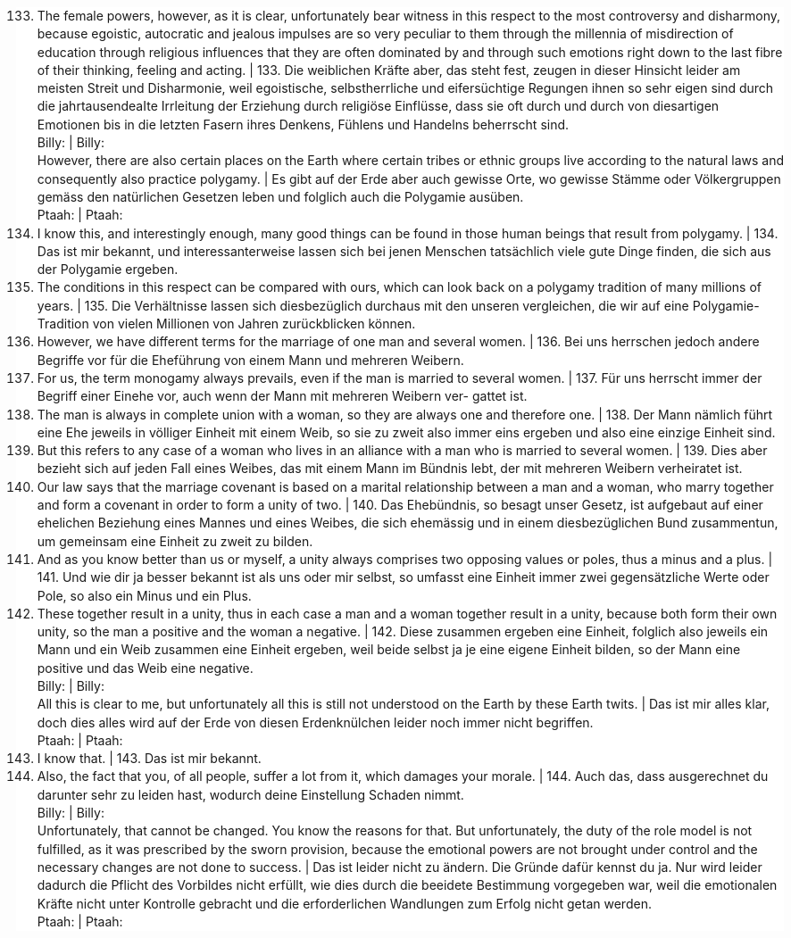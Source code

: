 133. The female powers, however, as it is clear, unfortunately bear witness in this respect to the most controversy and disharmony, because egoistic, autocratic and jealous impulses are so very peculiar to them through the millennia of misdirection of education through religious influences that they are often dominated by and through such emotions right down to the last fibre of their thinking, feeling and acting.  | 133. Die weiblichen Kräfte aber, das steht fest, zeugen in dieser Hinsicht leider am meisten Streit und Disharmonie, weil egoistische, selbstherrliche und eifersüchtige Regungen ihnen so sehr eigen sind durch die jahrtausendeaIte Irrleitung der Erziehung durch religiöse Einflüsse, dass sie oft durch und durch von diesartigen Emotionen bis in die letzten Fasern ihres Denkens, Fühlens und Handelns beherrscht sind.   
Billy:  | Billy:   
However, there are also certain places on the Earth where certain tribes or ethnic groups live according to the natural laws and consequently also practice polygamy.  | Es gibt auf der Erde aber auch gewisse Orte, wo gewisse Stämme oder Völkergruppen gemäss den natürlichen Gesetzen leben und folglich auch die Polygamie ausüben.   
Ptaah:  | Ptaah:   
134. I know this, and interestingly enough, many good things can be found in those human beings that result from polygamy.  | 134. Das ist mir bekannt, und interessanterweise lassen sich bei jenen Menschen tatsächlich viele gute Dinge finden, die sich aus der Polygamie ergeben.   
135. The conditions in this respect can be compared with ours, which can look back on a polygamy tradition of many millions of years.  | 135. Die Verhältnisse lassen sich diesbezüglich durchaus mit den unseren vergleichen, die wir auf eine Polygamie-Tradition von vielen Millionen von Jahren zurückblicken können.   
136. However, we have different terms for the marriage of one man and several women.  | 136. Bei uns herrschen jedoch andere Begriffe vor für die Eheführung von einem Mann und mehreren Weibern.   
137. For us, the term monogamy always prevails, even if the man is married to several women.  | 137. Für uns herrscht immer der Begriff einer Einehe vor, auch wenn der Mann mit mehreren Weibern ver- gattet ist.   
138. The man is always in complete union with a woman, so they are always one and therefore one.  | 138. Der Mann nämlich führt eine Ehe jeweils in völliger Einheit mit einem Weib, so sie zu zweit also immer eins ergeben und also eine einzige Einheit sind.   
139. But this refers to any case of a woman who lives in an alliance with a man who is married to several women.  | 139. Dies aber bezieht sich auf jeden Fall eines Weibes, das mit einem Mann im Bündnis lebt, der mit mehreren Weibern verheiratet ist.   
140. Our law says that the marriage covenant is based on a marital relationship between a man and a woman, who marry together and form a covenant in order to form a unity of two.  | 140. Das Ehebündnis, so besagt unser Gesetz, ist aufgebaut auf einer ehelichen Beziehung eines Mannes und eines Weibes, die sich ehemässig und in einem diesbezüglichen Bund zusammentun, um gemeinsam eine Einheit zu zweit zu bilden.   
141. And as you know better than us or myself, a unity always comprises two opposing values or poles, thus a minus and a plus.  | 141. Und wie dir ja besser bekannt ist als uns oder mir selbst, so umfasst eine Einheit immer zwei gegensätzliche Werte oder Pole, so also ein Minus und ein Plus.   
142. These together result in a unity, thus in each case a man and a woman together result in a unity, because both form their own unity, so the man a positive and the woman a negative.  | 142. Diese zusammen ergeben eine Einheit, folglich also jeweils ein Mann und ein Weib zusammen eine Einheit ergeben, weil beide selbst ja je eine eigene Einheit bilden, so der Mann eine positive und das Weib eine negative.   
Billy:  | Billy:   
All this is clear to me, but unfortunately all this is still not understood on the Earth by these Earth twits.  | Das ist mir alles klar, doch dies alles wird auf der Erde von diesen Erdenknülchen leider noch immer nicht begriffen.   
Ptaah:  | Ptaah:   
143. I know that.  | 143. Das ist mir bekannt.   
144. Also, the fact that you, of all people, suffer a lot from it, which damages your morale.  | 144. Auch das, dass ausgerechnet du darunter sehr zu leiden hast, wodurch deine Einstellung Schaden nimmt.   
Billy:  | Billy:   
Unfortunately, that cannot be changed. You know the reasons for that. But unfortunately, the duty of the role model is not fulfilled, as it was prescribed by the sworn provision, because the emotional powers are not brought under control and the necessary changes are not done to success.  | Das ist leider nicht zu ändern. Die Gründe dafür kennst du ja. Nur wird leider dadurch die Pflicht des Vorbildes nicht erfüllt, wie dies durch die beeidete Bestimmung vorgegeben war, weil die emotionalen Kräfte nicht unter Kontrolle gebracht und die erforderlichen Wandlungen zum Erfolg nicht getan werden.   
Ptaah:  | Ptaah:   